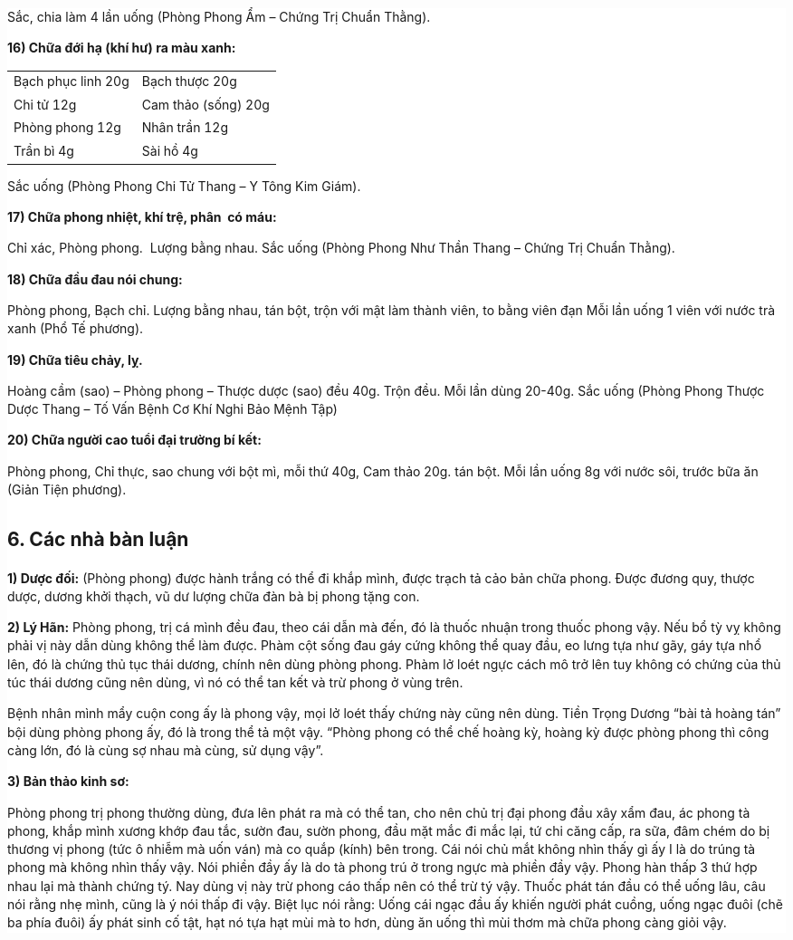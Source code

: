 Sắc, chia làm 4 lần uống (Phòng Phong Ẩm – Chứng Trị Chuẩn Thằng).

**16) Chữa đới hạ (khí hư) ra màu xanh:**

|  |  |
| --- | --- |
| Bạch phục linh 20g | Bạch thược 20g |
| Chi tử 12g | Cam thảo (sống) 20g |
| Phòng phong 12g |  Nhân trần 12g |
| Trần bì 4g |  Sài hồ 4g |

Sắc uống (Phòng Phong Chi Tử Thang – Y Tông Kim Giám).

**17) Chữa phong nhiệt, khí trệ, phân  có máu:**

Chỉ xác, Phòng phong.  Lượng bằng nhau. Sắc uống (Phòng Phong Như Thần Thang – Chứng Trị Chuẩn Thằng). 

**18) Chữa đầu đau nói chung:**

Phòng phong, Bạch chỉ. Lượng bằng nhau, tán bột, trộn với mật làm thành viên, to bằng viên đạn Mỗi lần uống 1 viên với nước trà xanh (Phổ Tế phương).

**19) Chữa tiêu chảy, lỵ.**

Hoàng cầm (sao) – Phòng phong – Thược dược (sao) đều 40g. Trộn đều. Mỗi lần dùng 20-40g. Sắc uống (Phòng Phong Thược Dược Thang – Tố Vấn Bệnh Cơ Khí Nghi Bảo Mệnh Tập)

**20) Chữa người cao tuổi đại trường bí kết:**

Phòng phong, Chỉ thực, sao chung với bột mì, mỗi thứ 40g, Cam thảo 20g. tán bột. Mỗi lần uống 8g với nước sôi, trước bữa ăn (Giản Tiện phương).

## 6. Các nhà bàn luận

**1) Dược đối:** (Phòng phong) được hành trắng có thể đi khắp mình, được trạch tả cảo bản chữa phong. Được đương quy, thược dược, dương khởi thạch, vũ dư lượng chữa đàn bà bị phong tặng con.

**2) Lý Hãn:** Phòng phong, trị cá mình đều đau, theo cái dẫn mà đến, đó là thuốc nhuận trong thuốc phong vậy. Nếu bổ tỳ vỵ không phải vị này dẫn dùng không thể làm được. Phàm cột sống đau gáy cứng không thể quay đầu, eo lưng tựa như gãy, gáy tựa nhổ lên, đó là chứng thủ tục thái dương, chính nên dùng phòng phong. Phàm lở loét ngực cách mô trở lên tuy không có chứng của thủ túc thái dương cũng nên dùng, vì nó có thể tan kết và trừ phong ở vùng trên.

Bệnh nhân mình mẩy cuộn cong ấy là phong vậy, mọi lở loét thấy chứng này cũng nên dùng. Tiền Trọng Dương “bài tả hoàng tán” bội dùng phòng phong ấy, đó là trong thể tả một vậy. “Phòng phong có thể chế hoàng kỳ, hoàng kỳ được phòng phong thì công càng lớn, đó là cùng sợ nhau mà cùng, sử dụng vậy”.

**3) Bản thảo kinh sơ:**

Phòng phong trị phong thường dùng, đưa lên phát ra mà có thể tan, cho nên chủ trị đại phong đầu xây xẩm đau, ác phong tà phong, khắp mình xương khớp đau tắc, sườn đau, sườn phong, đầu mặt mắc đi mắc lại, tứ chi căng cấp, ra sữa, đâm chém do bị thương vị phong (tức ô nhiễm mà uốn ván) mà co quắp (kính) bên trong. Cái nói chủ mắt không nhìn thấy gì ấy I là do trúng tà phong mà không nhìn thấy vậy. Nói phiền đầy ấy là do tà phong trú ở trong ngực mà phiền đầy vậy. Phong hàn thấp 3 thứ hợp nhau lại mà thành chứng tý. Nay dùng vị này trừ phong cáo thấp nên có thể trừ tý vậy. Thuốc phát tán đầu có thể uống lâu, câu nói rằng nhẹ mình, cũng là ý nói thấp đi vậy. Biệt lục nói rằng: Uống cái ngạc đầu ấy khiến người phát cuồng, uống ngạc đuôi (chẽ ba phía đuôi) ấy phát sinh cố tật, hạt nó tựa hạt mùi mà to hơn, dùng ăn uống thì mùi thơm mà chữa phong càng giỏi vậy.
